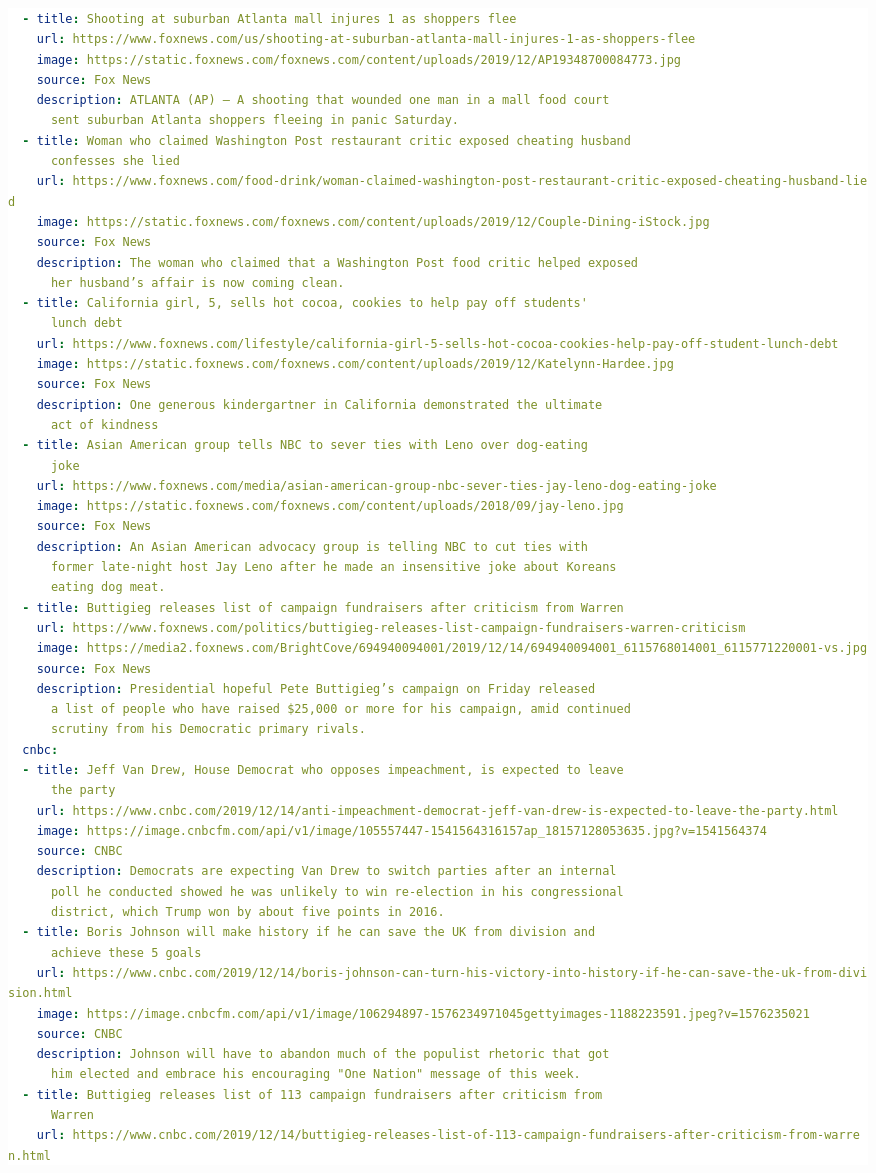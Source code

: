 ```yaml
  - title: Shooting at suburban Atlanta mall injures 1 as shoppers flee
    url: https://www.foxnews.com/us/shooting-at-suburban-atlanta-mall-injures-1-as-shoppers-flee
    image: https://static.foxnews.com/foxnews.com/content/uploads/2019/12/AP19348700084773.jpg
    source: Fox News
    description: ATLANTA (AP) — A shooting that wounded one man in a mall food court
      sent suburban Atlanta shoppers fleeing in panic Saturday.
  - title: Woman who claimed Washington Post restaurant critic exposed cheating husband
      confesses she lied
    url: https://www.foxnews.com/food-drink/woman-claimed-washington-post-restaurant-critic-exposed-cheating-husband-lied
    image: https://static.foxnews.com/foxnews.com/content/uploads/2019/12/Couple-Dining-iStock.jpg
    source: Fox News
    description: The woman who claimed that a Washington Post food critic helped exposed
      her husband’s affair is now coming clean.
  - title: California girl, 5, sells hot cocoa, cookies to help pay off students'
      lunch debt
    url: https://www.foxnews.com/lifestyle/california-girl-5-sells-hot-cocoa-cookies-help-pay-off-student-lunch-debt
    image: https://static.foxnews.com/foxnews.com/content/uploads/2019/12/Katelynn-Hardee.jpg
    source: Fox News
    description: One generous kindergartner in California demonstrated the ultimate
      act of kindness
  - title: Asian American group tells NBC to sever ties with Leno over dog-eating
      joke
    url: https://www.foxnews.com/media/asian-american-group-nbc-sever-ties-jay-leno-dog-eating-joke
    image: https://static.foxnews.com/foxnews.com/content/uploads/2018/09/jay-leno.jpg
    source: Fox News
    description: An Asian American advocacy group is telling NBC to cut ties with
      former late-night host Jay Leno after he made an insensitive joke about Koreans
      eating dog meat.
  - title: Buttigieg releases list of campaign fundraisers after criticism from Warren
    url: https://www.foxnews.com/politics/buttigieg-releases-list-campaign-fundraisers-warren-criticism
    image: https://media2.foxnews.com/BrightCove/694940094001/2019/12/14/694940094001_6115768014001_6115771220001-vs.jpg
    source: Fox News
    description: Presidential hopeful Pete Buttigieg’s campaign on Friday released
      a list of people who have raised $25,000 or more for his campaign, amid continued
      scrutiny from his Democratic primary rivals.
  cnbc:
  - title: Jeff Van Drew, House Democrat who opposes impeachment, is expected to leave
      the party
    url: https://www.cnbc.com/2019/12/14/anti-impeachment-democrat-jeff-van-drew-is-expected-to-leave-the-party.html
    image: https://image.cnbcfm.com/api/v1/image/105557447-1541564316157ap_18157128053635.jpg?v=1541564374
    source: CNBC
    description: Democrats are expecting Van Drew to switch parties after an internal
      poll he conducted showed he was unlikely to win re-election in his congressional
      district, which Trump won by about five points in 2016.
  - title: Boris Johnson will make history if he can save the UK from division and
      achieve these 5 goals
    url: https://www.cnbc.com/2019/12/14/boris-johnson-can-turn-his-victory-into-history-if-he-can-save-the-uk-from-division.html
    image: https://image.cnbcfm.com/api/v1/image/106294897-1576234971045gettyimages-1188223591.jpeg?v=1576235021
    source: CNBC
    description: Johnson will have to abandon much of the populist rhetoric that got
      him elected and embrace his encouraging "One Nation" message of this week.
  - title: Buttigieg releases list of 113 campaign fundraisers after criticism from
      Warren
    url: https://www.cnbc.com/2019/12/14/buttigieg-releases-list-of-113-campaign-fundraisers-after-criticism-from-warren.html
```